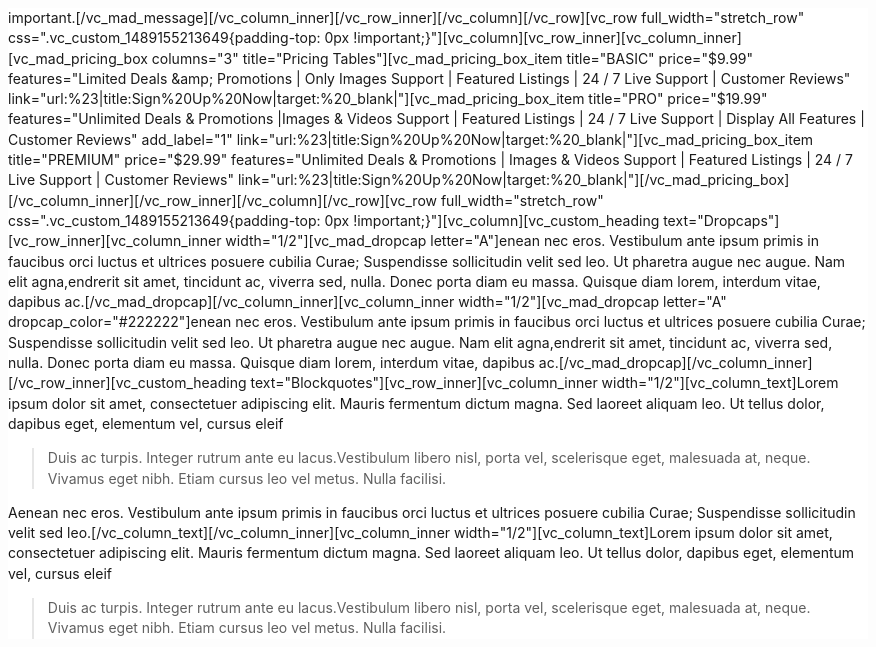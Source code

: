 important.[/vc_mad_message][/vc_column_inner][/vc_row_inner][/vc_column][/vc_row][vc_row full_width="stretch_row" css=".vc_custom_1489155213649{padding-top: 0px !important;}"][vc_column][vc_row_inner][vc_column_inner][vc_mad_pricing_box columns="3" title="Pricing Tables"][vc_mad_pricing_box_item title="BASIC" price="$9.99" features="Limited Deals &amp; Promotions | Only Images Support | Featured Listings | 24 / 7 Live Support | Customer Reviews" link="url:%23|title:Sign%20Up%20Now|target:%20_blank|"][vc_mad_pricing_box_item title="PRO" price="$19.99" features="Unlimited Deals &amp; Promotions |Images &amp; Videos Support | Featured Listings | 24 / 7 Live Support | Display All Features | Customer Reviews" add_label="1" link="url:%23|title:Sign%20Up%20Now|target:%20_blank|"][vc_mad_pricing_box_item title="PREMIUM" price="$29.99" features="Unlimited Deals &amp; Promotions | Images &amp; Videos Support | Featured Listings | 24 / 7 Live Support | Customer Reviews" link="url:%23|title:Sign%20Up%20Now|target:%20_blank|"][/vc_mad_pricing_box][/vc_column_inner][/vc_row_inner][/vc_column][/vc_row][vc_row full_width="stretch_row" css=".vc_custom_1489155213649{padding-top: 0px !important;}"][vc_column][vc_custom_heading text="Dropcaps"][vc_row_inner][vc_column_inner width="1/2"][vc_mad_dropcap letter="A"]enean nec eros. Vestibulum ante ipsum primis in faucibus orci luctus et ultrices posuere cubilia Curae; Suspendisse sollicitudin velit sed leo. Ut pharetra augue nec augue. Nam elit agna,endrerit sit amet, tincidunt ac, viverra sed, nulla. Donec porta diam eu massa. Quisque diam lorem, interdum vitae, dapibus ac.[/vc_mad_dropcap][/vc_column_inner][vc_column_inner width="1/2"][vc_mad_dropcap letter="A" dropcap_color="#222222"]enean nec eros. Vestibulum ante ipsum primis in faucibus orci luctus et ultrices posuere cubilia Curae; Suspendisse sollicitudin velit sed leo. Ut pharetra augue nec augue. Nam elit agna,endrerit sit amet, tincidunt ac, viverra sed, nulla. Donec porta diam eu massa. Quisque diam lorem, interdum vitae, dapibus ac.[/vc_mad_dropcap][/vc_column_inner][/vc_row_inner][vc_custom_heading text="Blockquotes"][vc_row_inner][vc_column_inner width="1/2"][vc_column_text]Lorem ipsum dolor sit amet, consectetuer adipiscing elit. Mauris fermentum dictum magna. Sed laoreet aliquam leo. Ut tellus dolor, dapibus eget, elementum vel, cursus eleif
<blockquote>Duis ac turpis. Integer rutrum ante eu lacus.Vestibulum libero nisl, porta vel, scelerisque eget, malesuada at, neque. Vivamus eget nibh. Etiam cursus leo vel metus. Nulla facilisi.</blockquote>
Aenean nec eros. Vestibulum ante ipsum primis in faucibus orci luctus et ultrices posuere cubilia Curae; Suspendisse sollicitudin velit sed leo.[/vc_column_text][/vc_column_inner][vc_column_inner width="1/2"][vc_column_text]Lorem ipsum dolor sit amet, consectetuer adipiscing elit. Mauris fermentum dictum magna. Sed laoreet aliquam leo. Ut tellus dolor, dapibus eget, elementum vel, cursus eleif
<blockquote>Duis ac turpis. Integer rutrum ante eu lacus.Vestibulum libero nisl, porta vel, scelerisque eget, malesuada at, neque. Vivamus eget nibh. Etiam cursus leo vel metus. Nulla facilisi.</blockquote>